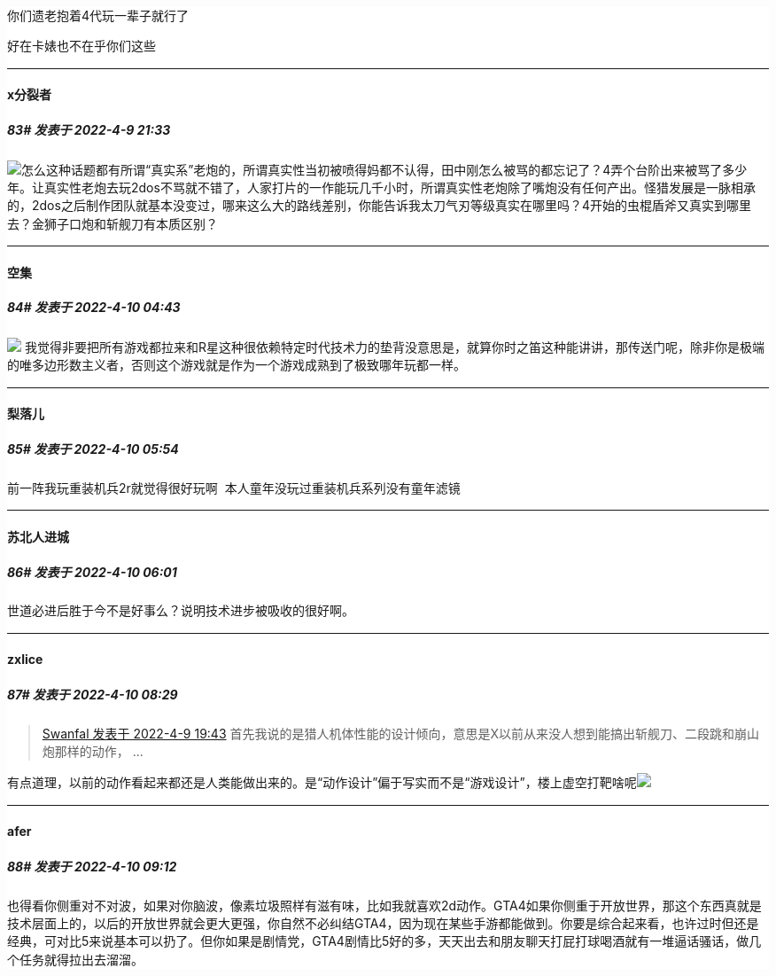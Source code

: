 你们遗老抱着4代玩一辈子就行了

好在卡婊也不在乎你们这些



*****

####  x分裂者  
##### 83#       发表于 2022-4-9 21:33

<img src="https://static.saraba1st.com/image/smiley/face2017/053.png" referrerpolicy="no-referrer">怎么这种话题都有所谓“真实系”老炮的，所谓真实性当初被喷得妈都不认得，田中刚怎么被骂的都忘记了？4弄个台阶出来被骂了多少年。让真实性老炮去玩2dos不骂就不错了，人家打片的一作能玩几千小时，所谓真实性老炮除了嘴炮没有任何产出。怪猎发展是一脉相承的，2dos之后制作团队就基本没变过，哪来这么大的路线差别，你能告诉我太刀气刃等级真实在哪里吗？4开始的虫棍盾斧又真实到哪里去？金狮子口炮和斩舰刀有本质区别？



*****

####  空集  
##### 84#       发表于 2022-4-10 04:43

<img src="https://static.saraba1st.com/image/smiley/face2017/009.gif" referrerpolicy="no-referrer"> 我觉得非要把所有游戏都拉来和R星这种很依赖特定时代技术力的垫背没意思是，就算你时之笛这种能讲讲，那传送门呢，除非你是极端的唯多边形数主义者，否则这个游戏就是作为一个游戏成熟到了极致哪年玩都一样。

*****

####  梨落儿  
##### 85#       发表于 2022-4-10 05:54

前一阵我玩重装机兵2r就觉得很好玩啊  本人童年没玩过重装机兵系列没有童年滤镜 

*****

####  苏北人进城  
##### 86#       发表于 2022-4-10 06:01

世道必进后胜于今不是好事么？说明技术进步被吸收的很好啊。



*****

####  zxlice  
##### 87#       发表于 2022-4-10 08:29

<blockquote><a href="httphttps://bbs.saraba1st.com/2b/forum.php?mod=redirect&amp;goto=findpost&amp;pid=55380240&amp;ptid=2063118" target="_blank">Swanfal 发表于 2022-4-9 19:43</a>
首先我说的是猎人机体性能的设计倾向，意思是X以前从来没人想到能搞出斩舰刀、二段跳和崩山炮那样的动作， ...</blockquote>
有点道理，以前的动作看起来都还是人类能做出来的。是“动作设计”偏于写实而不是“游戏设计”，楼上虚空打靶啥呢<img src="https://static.saraba1st.com/image/smiley/face2017/067.png" referrerpolicy="no-referrer">



*****

####  afer  
##### 88#       发表于 2022-4-10 09:12

也得看你侧重对不对波，如果对你脑波，像素垃圾照样有滋有味，比如我就喜欢2d动作。GTA4如果你侧重于开放世界，那这个东西真就是技术层面上的，以后的开放世界就会更大更强，你自然不必纠结GTA4，因为现在某些手游都能做到。你要是综合起来看，也许过时但还是经典，可对比5来说基本可以扔了。但你如果是剧情党，GTA4剧情比5好的多，天天出去和朋友聊天打屁打球喝酒就有一堆逼话骚话，做几个任务就得拉出去溜溜。
